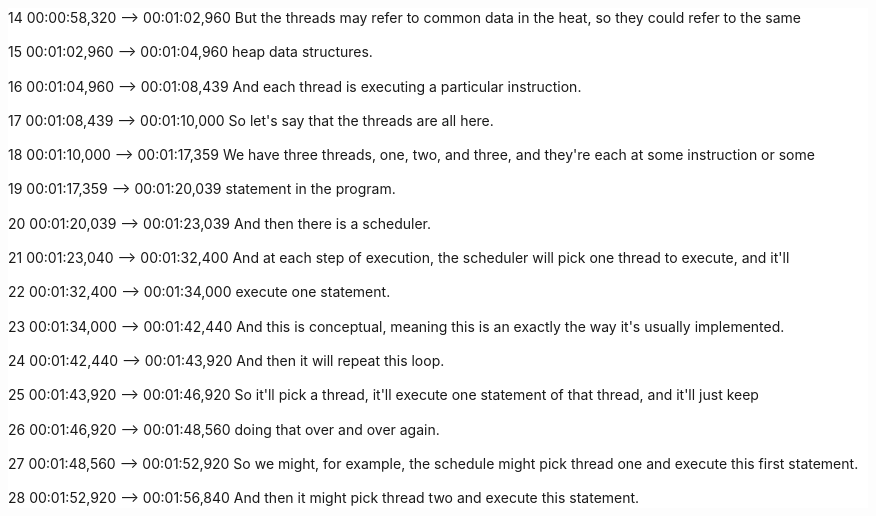 14
00:00:58,320 --> 00:01:02,960
But the threads may refer to common data in the heat, so they could refer to the same

15
00:01:02,960 --> 00:01:04,960
heap data structures.

16
00:01:04,960 --> 00:01:08,439
And each thread is executing a particular instruction.

17
00:01:08,439 --> 00:01:10,000
So let's say that the threads are all here.

18
00:01:10,000 --> 00:01:17,359
We have three threads, one, two, and three, and they're each at some instruction or some

19
00:01:17,359 --> 00:01:20,039
statement in the program.

20
00:01:20,039 --> 00:01:23,039
And then there is a scheduler.

21
00:01:23,040 --> 00:01:32,400
And at each step of execution, the scheduler will pick one thread to execute, and it'll

22
00:01:32,400 --> 00:01:34,000
execute one statement.

23
00:01:34,000 --> 00:01:42,440
And this is conceptual, meaning this is an exactly the way it's usually implemented.

24
00:01:42,440 --> 00:01:43,920
And then it will repeat this loop.

25
00:01:43,920 --> 00:01:46,920
So it'll pick a thread, it'll execute one statement of that thread, and it'll just keep

26
00:01:46,920 --> 00:01:48,560
doing that over and over again.

27
00:01:48,560 --> 00:01:52,920
So we might, for example, the schedule might pick thread one and execute this first statement.

28
00:01:52,920 --> 00:01:56,840
And then it might pick thread two and execute this statement.
